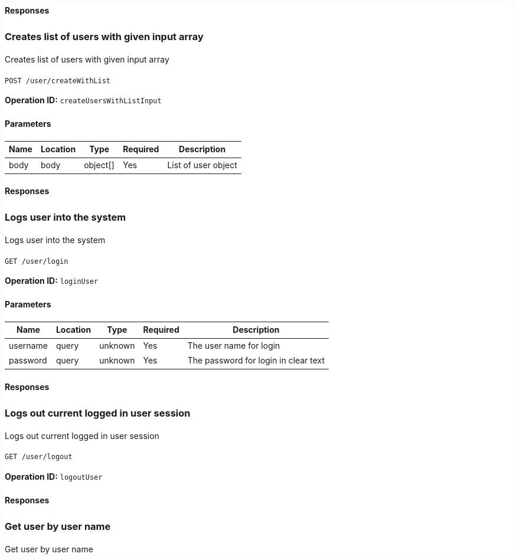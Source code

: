 #### Responses

### Creates list of users with given input array

Creates list of users with given input array

```http
POST /user/createWithList
```

**Operation ID:** `createUsersWithListInput`

#### Parameters

| Name | Location | Type | Required | Description |
| ---- | -------- | ---- | -------- | ----------- |
| body | body | object[] | Yes | List of user object |

#### Responses

### Logs user into the system

Logs user into the system

```http
GET /user/login
```

**Operation ID:** `loginUser`

#### Parameters

| Name | Location | Type | Required | Description |
| ---- | -------- | ---- | -------- | ----------- |
| username | query | unknown | Yes | The user name for login |
| password | query | unknown | Yes | The password for login in clear text |

#### Responses

### Logs out current logged in user session

Logs out current logged in user session

```http
GET /user/logout
```

**Operation ID:** `logoutUser`

#### Responses

### Get user by user name

Get user by user name
